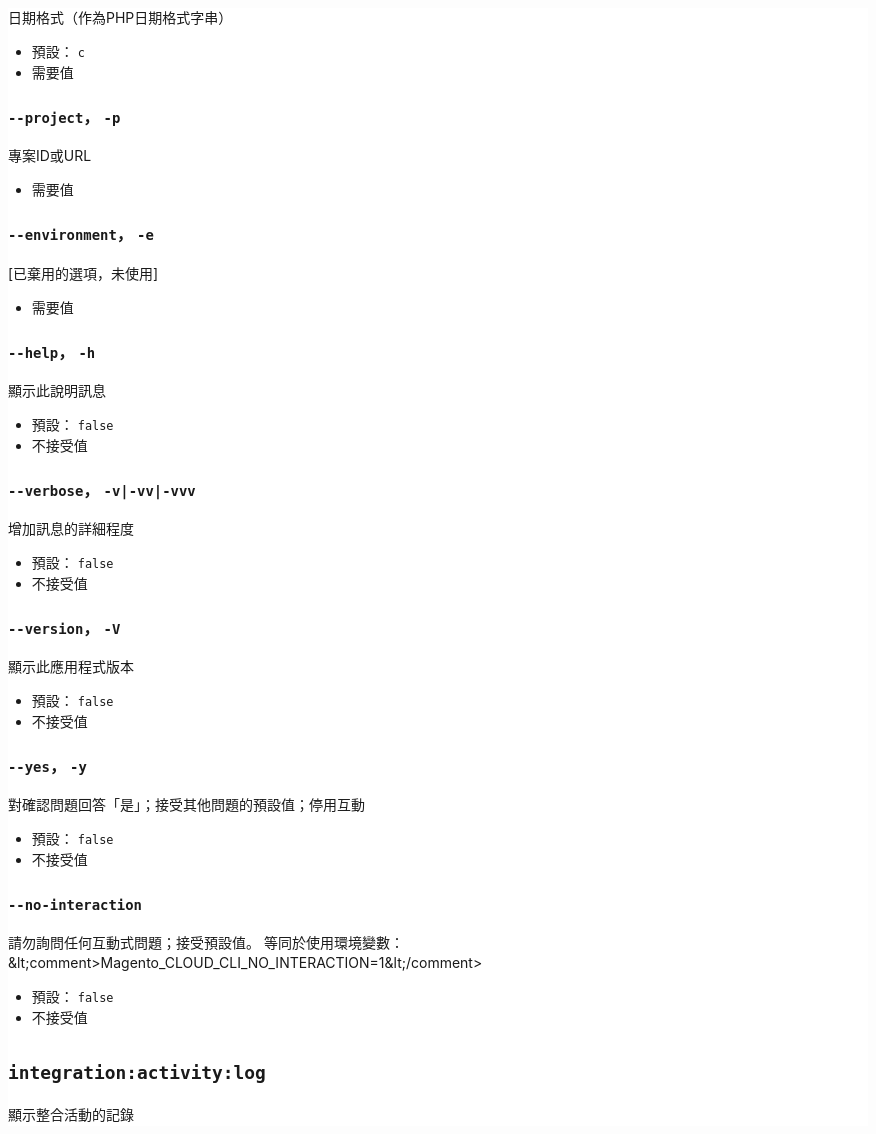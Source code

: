 日期格式（作為PHP日期格式字串）

- 預設： `c`
- 需要值

### `--project`， `-p`

專案ID或URL

- 需要值

### `--environment`， `-e`

[已棄用的選項，未使用]

- 需要值

### `--help`， `-h`

顯示此說明訊息

- 預設： `false`
- 不接受值

### `--verbose`， `-v|-vv|-vvv`

增加訊息的詳細程度

- 預設： `false`
- 不接受值

### `--version`， `-V`

顯示此應用程式版本

- 預設： `false`
- 不接受值

### `--yes`， `-y`

對確認問題回答「是」；接受其他問題的預設值；停用互動

- 預設： `false`
- 不接受值

### `--no-interaction`

請勿詢問任何互動式問題；接受預設值。 等同於使用環境變數： \&lt;comment>Magento_CLOUD_CLI_NO_INTERACTION=1\&lt;/comment>

- 預設： `false`
- 不接受值


## `integration:activity:log`

顯示整合活動的記錄
